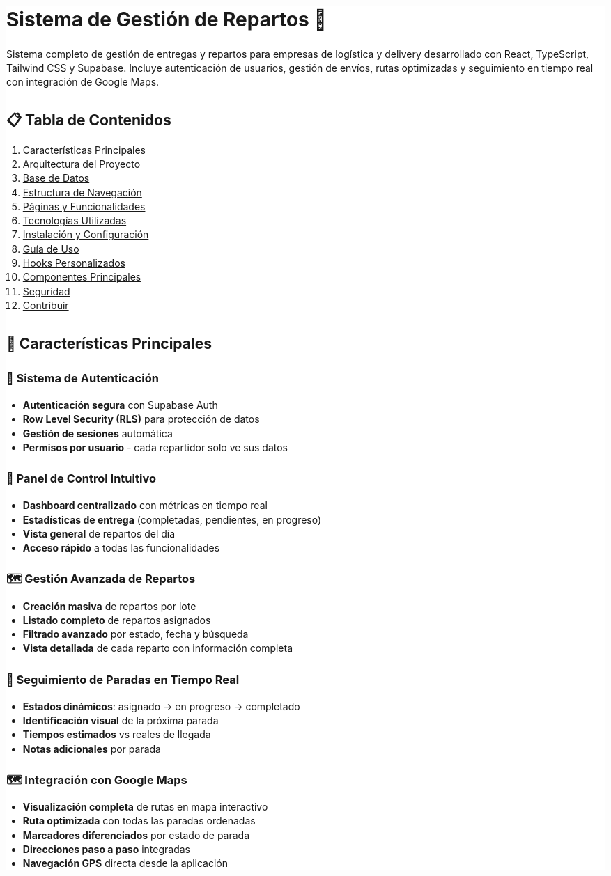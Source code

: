 
# Sistema de Gestión de Repartos 🚚

Sistema completo de gestión de entregas y repartos para empresas de logística y delivery desarrollado con React, TypeScript, Tailwind CSS y Supabase. Incluye autenticación de usuarios, gestión de envíos, rutas optimizadas y seguimiento en tiempo real con integración de Google Maps.

## 📋 Tabla de Contenidos

1. [Características Principales](#-características-principales)
2. [Arquitectura del Proyecto](#-arquitectura-del-proyecto)
3. [Base de Datos](#-base-de-datos)
4. [Estructura de Navegación](#-estructura-de-navegación)
5. [Páginas y Funcionalidades](#-páginas-y-funcionalidades)
6. [Tecnologías Utilizadas](#️-tecnologías-utilizadas)
7. [Instalación y Configuración](#-instalación-y-configuración)
8. [Guía de Uso](#-guía-de-uso)
9. [Hooks Personalizados](#-hooks-personalizados)
10. [Componentes Principales](#️-componentes-principales)
11. [Seguridad](#-seguridad)
12. [Contribuir](#-contribuir)

## 🌟 Características Principales

### 🔐 Sistema de Autenticación
- **Autenticación segura** con Supabase Auth
- **Row Level Security (RLS)** para protección de datos
- **Gestión de sesiones** automática
- **Permisos por usuario** - cada repartidor solo ve sus datos

### 📱 Panel de Control Intuitivo
- **Dashboard centralizado** con métricas en tiempo real
- **Estadísticas de entrega** (completadas, pendientes, en progreso)
- **Vista general** de repartos del día
- **Acceso rápido** a todas las funcionalidades

### 🗺️ Gestión Avanzada de Repartos
- **Creación masiva** de repartos por lote
- **Listado completo** de repartos asignados
- **Filtrado avanzado** por estado, fecha y búsqueda
- **Vista detallada** de cada reparto con información completa

### 📍 Seguimiento de Paradas en Tiempo Real
- **Estados dinámicos**: asignado → en progreso → completado
- **Identificación visual** de la próxima parada
- **Tiempos estimados** vs reales de llegada
- **Notas adicionales** por parada

### 🗺️ Integración con Google Maps
- **Visualización completa** de rutas en mapa interactivo
- **Ruta optimizada** con todas las paradas ordenadas
- **Marcadores diferenciados** por estado de parada
- **Direcciones paso a paso** integradas
- **Navegación GPS** directa desde la aplicación
